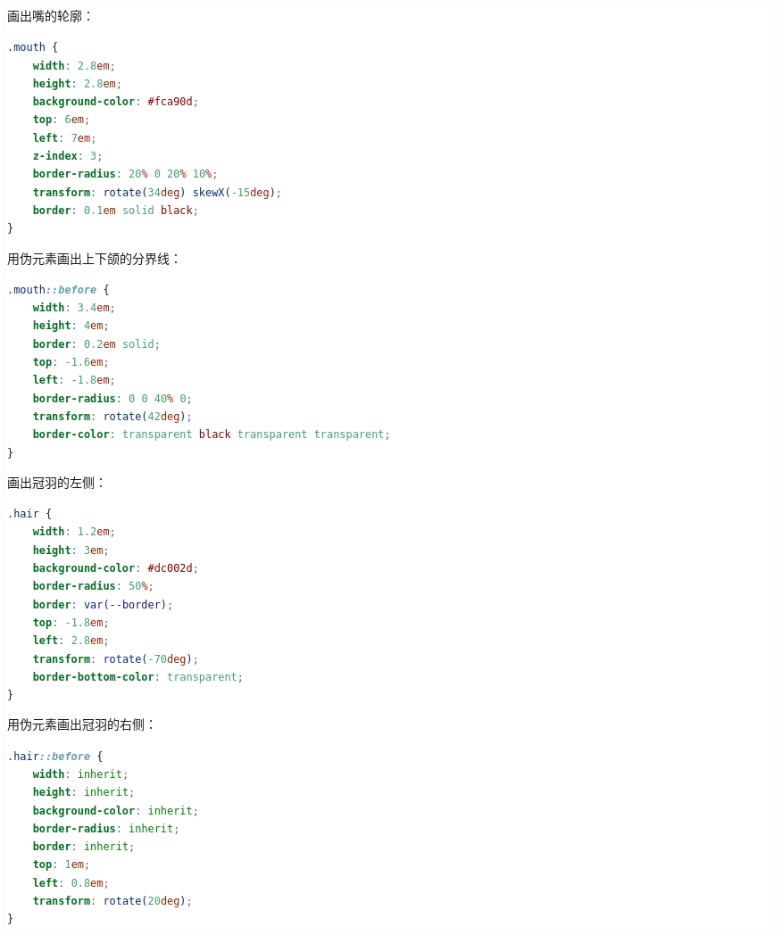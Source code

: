画出嘴的轮廓：
```css
.mouth {
    width: 2.8em;
    height: 2.8em;
    background-color: #fca90d;
    top: 6em;
    left: 7em;
    z-index: 3;
    border-radius: 20% 0 20% 10%;
    transform: rotate(34deg) skewX(-15deg);
    border: 0.1em solid black;
}
```

用伪元素画出上下颌的分界线：
```css
.mouth::before {
    width: 3.4em;
    height: 4em;
    border: 0.2em solid;
    top: -1.6em;
    left: -1.8em;
    border-radius: 0 0 40% 0;
    transform: rotate(42deg);
    border-color: transparent black transparent transparent;
}
```

画出冠羽的左侧：
```css
.hair {
    width: 1.2em;
    height: 3em;
    background-color: #dc002d;
    border-radius: 50%;
    border: var(--border);
    top: -1.8em;
    left: 2.8em;
    transform: rotate(-70deg);
    border-bottom-color: transparent;
}
```

用伪元素画出冠羽的右侧：
```css
.hair::before {
    width: inherit;
    height: inherit;
    background-color: inherit;
    border-radius: inherit;
    border: inherit;
    top: 1em;
    left: 0.8em;
    transform: rotate(20deg);
}
```
